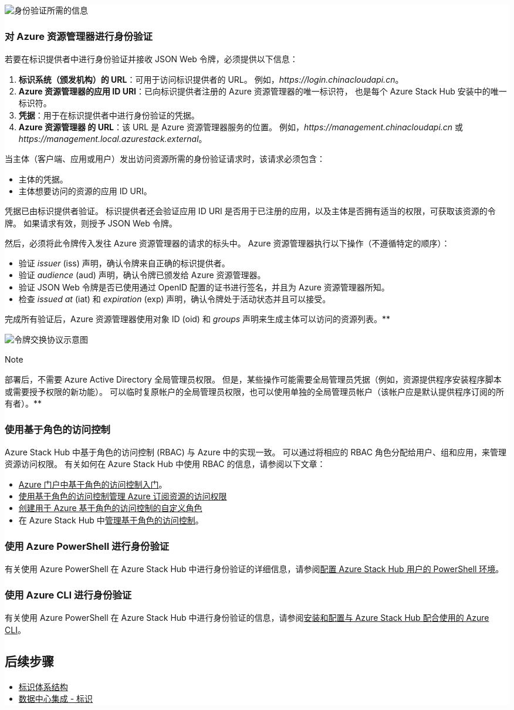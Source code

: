 ![身份验证所需的信息](media/azure-stack-identity-overview/authentication.svg)

### <a name="authenticate-to-azure-resource-manager"></a>对 Azure 资源管理器进行身份验证

若要在标识提供者中进行身份验证并接收 JSON Web 令牌，必须提供以下信息：

1. **标识系统（颁发机构）的 URL**：可用于访问标识提供者的 URL。 例如，*https:\//login.chinacloudapi.cn*。 
2. **Azure 资源管理器的应用 ID URI**：已向标识提供者注册的 Azure 资源管理器的唯一标识符， 也是每个 Azure Stack Hub 安装中的唯一标识符。
3. **凭据**：用于在标识提供者中进行身份验证的凭据。
4. **Azure 资源管理器 的 URL**：该 URL 是 Azure 资源管理器服务的位置。 例如，*https:\//management.chinacloudapi.cn* 或 *https:\//management.local.azurestack.external*。

当主体（客户端、应用或用户）发出访问资源所需的身份验证请求时，该请求必须包含：

- 主体的凭据。
- 主体想要访问的资源的应用 ID URI。

凭据已由标识提供者验证。 标识提供者还会验证应用 ID URI 是否用于已注册的应用，以及主体是否拥有适当的权限，可获取该资源的令牌。 如果请求有效，则授予 JSON Web 令牌。

然后，必须将此令牌传入发往 Azure 资源管理器的请求的标头中。 Azure 资源管理器执行以下操作（不遵循特定的顺序）：

- 验证 *issuer* (iss) 声明，确认令牌来自正确的标识提供者。
- 验证 *audience* (aud) 声明，确认令牌已颁发给 Azure 资源管理器。
- 验证 JSON Web 令牌是否已使用通过 OpenID 配置的证书进行签名，并且为 Azure 资源管理器所知。
- 检查 *issued at* (iat) 和 *expiration* (exp) 声明，确认令牌处于活动状态并且可以接受。

完成所有验证后，Azure 资源管理器使用对象 ID (oid) 和 *groups* 声明来生成主体可以访问的资源列表。**

![令牌交换协议示意图](media/azure-stack-identity-overview/token-exchange.svg)

> [!NOTE]
> 部署后，不需要 Azure Active Directory 全局管理员权限。 但是，某些操作可能需要全局管理员凭据（例如，资源提供程序安装程序脚本或需要授予权限的新功能）。 可以临时复原帐户的全局管理员权限，也可以使用单独的全局管理员帐户（该帐户应是默认提供程序订阅的所有者）。**

### <a name="use-role-based-access-control"></a>使用基于角色的访问控制

Azure Stack Hub 中基于角色的访问控制 (RBAC) 与 Azure 中的实现一致。 可以通过将相应的 RBAC 角色分配给用户、组和应用，来管理资源访问权限。 有关如何在 Azure Stack Hub 中使用 RBAC 的信息，请参阅以下文章：

- [Azure 门户中基于角色的访问控制入门](/role-based-access-control/overview)。
- [使用基于角色的访问控制管理 Azure 订阅资源的访问权限](/role-based-access-control/role-assignments-portal)
- [创建用于 Azure 基于角色的访问控制的自定义角色](/role-based-access-control/custom-roles)
- 在 Azure Stack Hub 中[管理基于角色的访问控制](azure-stack-manage-permissions.md)。

### <a name="authenticate-with-azure-powershell"></a>使用 Azure PowerShell 进行身份验证

有关使用 Azure PowerShell 在 Azure Stack Hub 中进行身份验证的详细信息，请参阅[配置 Azure Stack Hub 用户的 PowerShell 环境](../user/azure-stack-powershell-configure-user.md)。

### <a name="authenticate-with-azure-cli"></a>使用 Azure CLI 进行身份验证

有关使用 Azure PowerShell 在 Azure Stack Hub 中进行身份验证的信息，请参阅[安装和配置与 Azure Stack Hub 配合使用的 Azure CLI](../user/azure-stack-version-profiles-azurecli2.md)。

## <a name="next-steps"></a>后续步骤

- [标识体系结构](azure-stack-identity-architecture.md)
- [数据中心集成 - 标识](azure-stack-integrate-identity.md)
